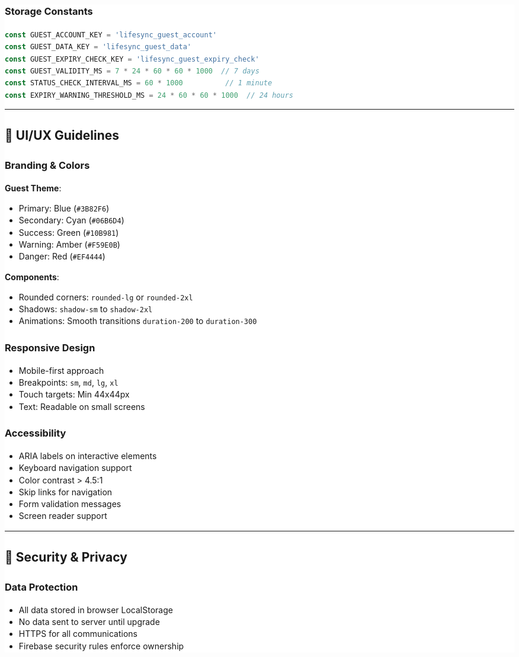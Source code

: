 ### Storage Constants

```typescript
const GUEST_ACCOUNT_KEY = 'lifesync_guest_account'
const GUEST_DATA_KEY = 'lifesync_guest_data'
const GUEST_EXPIRY_CHECK_KEY = 'lifesync_guest_expiry_check'
const GUEST_VALIDITY_MS = 7 * 24 * 60 * 60 * 1000  // 7 days
const STATUS_CHECK_INTERVAL_MS = 60 * 1000          // 1 minute
const EXPIRY_WARNING_THRESHOLD_MS = 24 * 60 * 60 * 1000  // 24 hours
```

---

## 🎨 UI/UX Guidelines

### Branding & Colors

**Guest Theme**:
- Primary: Blue (`#3B82F6`)
- Secondary: Cyan (`#06B6D4`)
- Success: Green (`#10B981`)
- Warning: Amber (`#F59E0B`)
- Danger: Red (`#EF4444`)

**Components**:
- Rounded corners: `rounded-lg` or `rounded-2xl`
- Shadows: `shadow-sm` to `shadow-2xl`
- Animations: Smooth transitions `duration-200` to `duration-300`

### Responsive Design

- Mobile-first approach
- Breakpoints: `sm`, `md`, `lg`, `xl`
- Touch targets: Min 44x44px
- Text: Readable on small screens

### Accessibility

- ARIA labels on interactive elements
- Keyboard navigation support
- Color contrast > 4.5:1
- Skip links for navigation
- Form validation messages
- Screen reader support

---

## 🔐 Security & Privacy

### Data Protection

- All data stored in browser LocalStorage
- No data sent to server until upgrade
- HTTPS for all communications
- Firebase security rules enforce ownership
